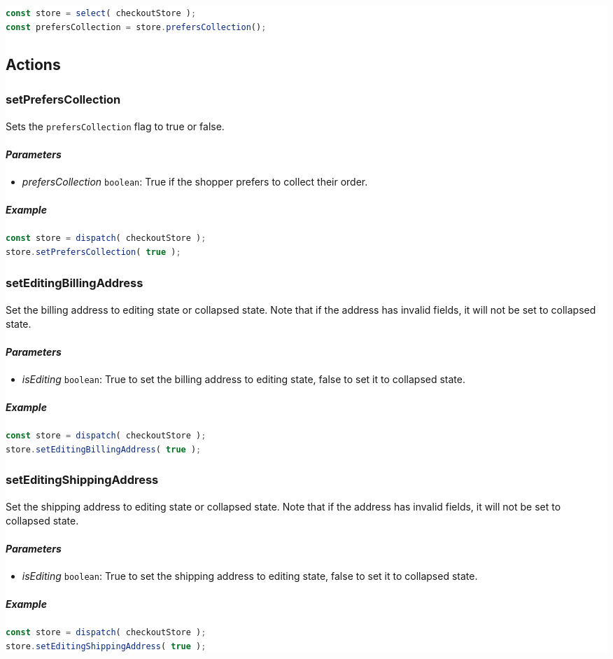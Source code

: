 ```js
const store = select( checkoutStore );
const prefersCollection = store.prefersCollection();
```

## Actions

### setPrefersCollection

Sets the `prefersCollection` flag to true or false.

#### _Parameters_ 

-   _prefersCollection_ `boolean`: True if the shopper prefers to collect their order.

#### _Example_ 

```js
const store = dispatch( checkoutStore );
store.setPrefersCollection( true );
```

### setEditingBillingAddress

Set the billing address to editing state or collapsed state. Note that if the address has invalid fields, it will not be set to collapsed state.

#### _Parameters_ 

-   _isEditing_ `boolean`: True to set the billing address to editing state, false to set it to collapsed state.

#### _Example_ 

```js
const store = dispatch( checkoutStore );
store.setEditingBillingAddress( true );
```

### setEditingShippingAddress

Set the shipping address to editing state or collapsed state. Note that if the address has invalid fields, it will not be set to collapsed state.

#### _Parameters_ 

-   _isEditing_ `boolean`: True to set the shipping address to editing state, false to set it to collapsed state.

#### _Example_ 

```js
const store = dispatch( checkoutStore );
store.setEditingShippingAddress( true );
```
